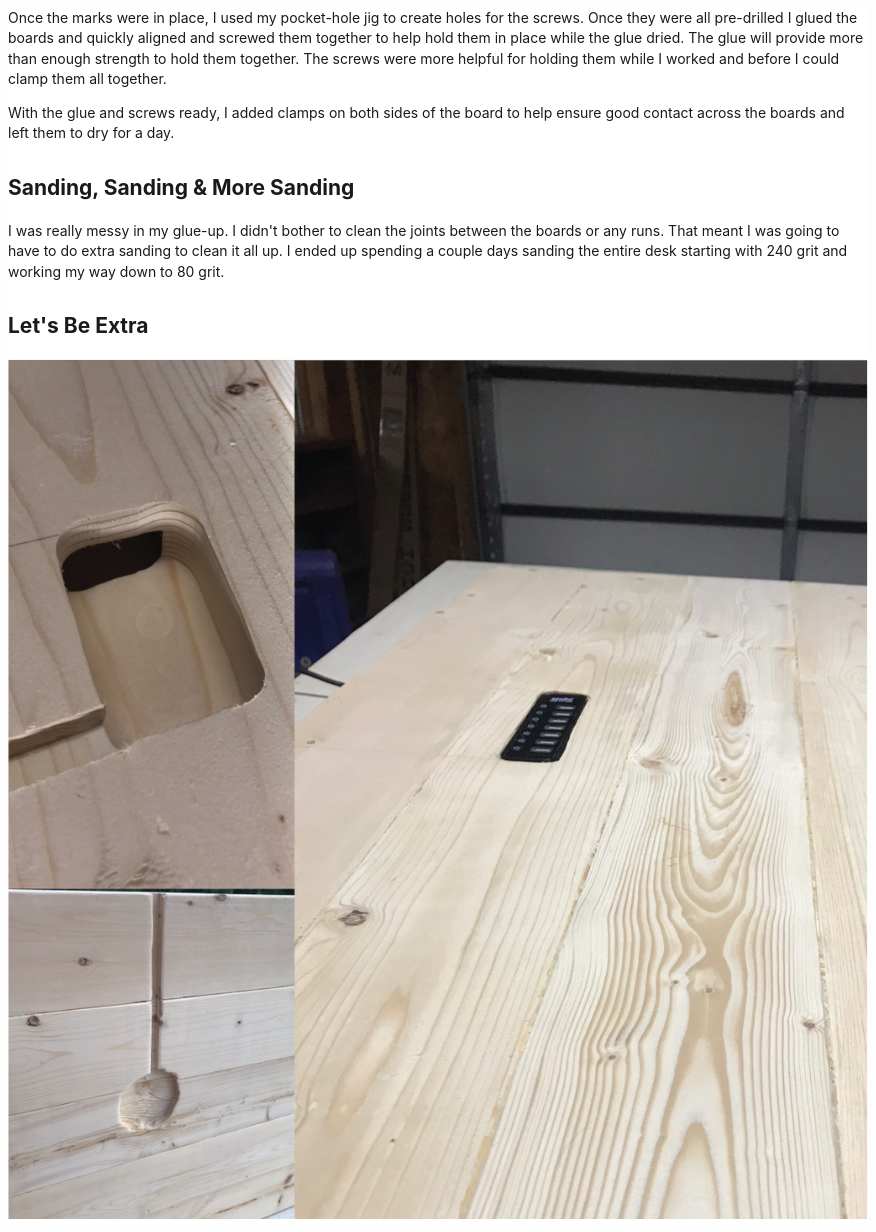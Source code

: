 Once the marks were in place, I used my pocket-hole jig to create holes for the screws. Once they were all pre-drilled I glued the boards and quickly aligned and screwed them together to help hold them in place while the glue dried. The glue will provide more than enough strength to hold them together. The screws were more helpful for holding them while I worked and before I could clamp them all together.

With the glue and screws ready, I added clamps on both sides of the board to help ensure good contact across the boards and left them to dry for a day.

## Sanding, Sanding & More Sanding

I was really messy in my glue-up. I didn't bother to clean the joints between the boards or any runs. That meant I was going to have to do extra sanding to clean it all up. I ended up spending a couple days sanding the entire desk starting with 240 grit and working my way down to 80 grit.

## Let's Be Extra

![Collage of routed channels for a wireless charger and USB hub.](./5_ucdvfo.png)
